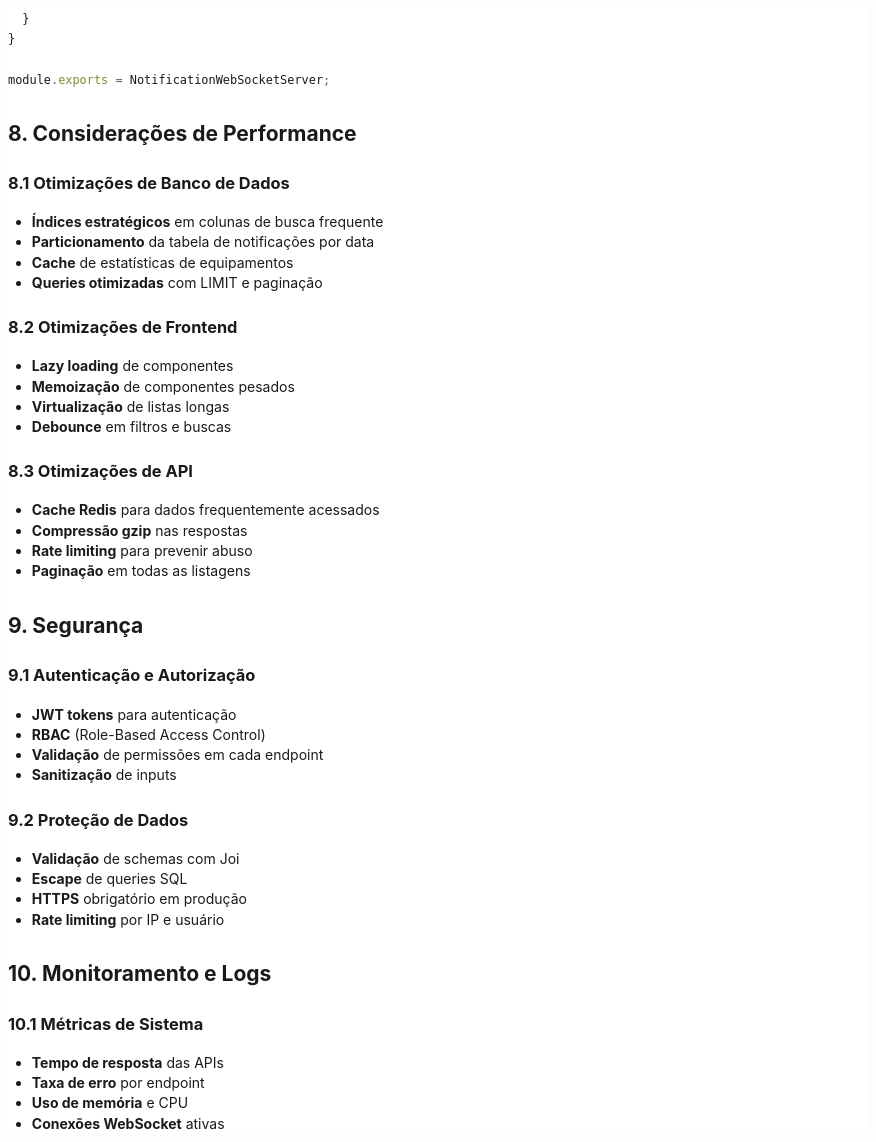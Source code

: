 ```javascript
  }
}

module.exports = NotificationWebSocketServer;
```

## 8. Considerações de Performance

### 8.1 Otimizações de Banco de Dados
- **Índices estratégicos** em colunas de busca frequente
- **Particionamento** da tabela de notificações por data
- **Cache** de estatísticas de equipamentos
- **Queries otimizadas** com LIMIT e paginação

### 8.2 Otimizações de Frontend
- **Lazy loading** de componentes
- **Memoização** de componentes pesados
- **Virtualização** de listas longas
- **Debounce** em filtros e buscas

### 8.3 Otimizações de API
- **Cache Redis** para dados frequentemente acessados
- **Compressão gzip** nas respostas
- **Rate limiting** para prevenir abuso
- **Paginação** em todas as listagens

## 9. Segurança

### 9.1 Autenticação e Autorização
- **JWT tokens** para autenticação
- **RBAC** (Role-Based Access Control)
- **Validação** de permissões em cada endpoint
- **Sanitização** de inputs

### 9.2 Proteção de Dados
- **Validação** de schemas com Joi
- **Escape** de queries SQL
- **HTTPS** obrigatório em produção
- **Rate limiting** por IP e usuário

## 10. Monitoramento e Logs

### 10.1 Métricas de Sistema
- **Tempo de resposta** das APIs
- **Taxa de erro** por endpoint
- **Uso de memória** e CPU
- **Conexões WebSocket** ativas
